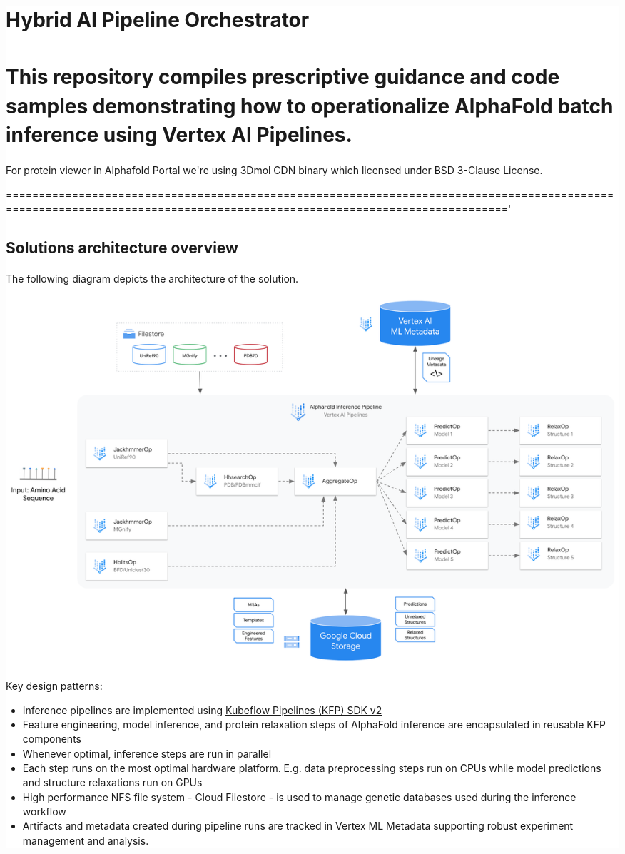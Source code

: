 # Hybrid AI Pipeline Orchestrator                                                                                                    

This repository compiles prescriptive guidance and code samples demonstrating how to operationalize AlphaFold batch inference using Vertex AI Pipelines. 
=

For protein viewer in Alphafold Portal we're using 3Dmol CDN binary which licensed under BSD 3-Clause License.

========================================================================================================================================================================'

## Solutions architecture overview

The following diagram depicts the architecture of the solution.

![Architecture](/images/alphafold-vertex-v1.png)

Key design patterns:

- Inference pipelines are implemented using [Kubeflow Pipelines (KFP) SDK v2](https://www.kubeflow.org/docs/components/pipelines/sdk-v2/) 
- Feature engineering, model inference, and protein relaxation steps of AlphaFold inference are encapsulated in reusable KFP components
- Whenever optimal, inference steps are run in parallel
- Each step runs on the most optimal hardware platform. E.g. data preprocessing steps run on CPUs while model predictions and structure relaxations run on GPUs
- High performance NFS file system - Cloud Filestore - is used to manage genetic databases used during the inference workflow
- Artifacts and metadata created during pipeline runs are tracked in Vertex ML Metadata supporting robust experiment management and analysis.
